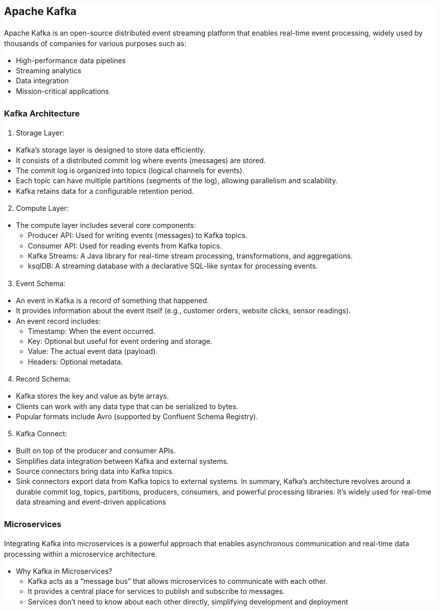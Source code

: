 
## Apache Kafka
Apache Kafka is an open-source distributed event streaming platform that enables real-time event processing, widely used by thousands of companies for various purposes such as:
 - High-performance data pipelines
 - Streaming analytics
 - Data integration
 - Mission-critical applications

### Kafka Architecture
1. Storage Layer:
 * Kafka’s storage layer is designed to store data efficiently.
 * It consists of a distributed commit log where events (messages) are stored.
 * The commit log is organized into topics (logical channels for events).
 * Each topic can have multiple partitions (segments of the log), allowing parallelism and scalability.
 * Kafka retains data for a configurable retention period.
2. Compute Layer:
 * The compute layer includes several core components:
    - Producer API: Used for writing events (messages) to Kafka topics.
    - Consumer API: Used for reading events from Kafka topics.
    - Kafka Streams: A Java library for real-time stream processing, transformations, and aggregations.
    - ksqlDB: A streaming database with a declarative SQL-like syntax for processing events.
3. Event Schema:
 * An event in Kafka is a record of something that happened.
 * It provides information about the event itself (e.g., customer orders, website clicks, sensor readings).
 * An event record includes:
    - Timestamp: When the event occurred.
    - Key: Optional but useful for event ordering and storage.
    - Value: The actual event data (payload).
    - Headers: Optional metadata.
4. Record Schema:
 * Kafka stores the key and value as byte arrays.
 * Clients can work with any data type that can be serialized to bytes.
 * Popular formats include Avro (supported by Confluent Schema Registry).
5. Kafka Connect:
 * Built on top of the producer and consumer APIs.
 * Simplifies data integration between Kafka and external systems.
 * Source connectors bring data into Kafka topics.
 * Sink connectors export data from Kafka topics to external systems.
In summary, Kafka’s architecture revolves around a durable commit log, topics, partitions, producers, consumers, and powerful processing libraries. It’s widely used for real-time data streaming and event-driven applications

### Microservices

Integrating Kafka into microservices is a powerful approach that enables asynchronous communication and real-time data processing within a microservice architecture.

 * Why Kafka in Microservices?
    - Kafka acts as a “message bus” that allows microservices to communicate with each other.
    - It provides a central place for services to publish and subscribe to messages.
    - Services don’t need to know about each other directly, simplifying development and deployment
